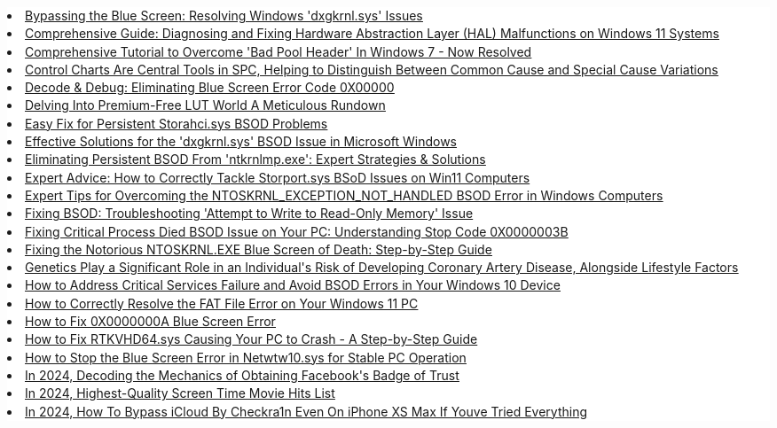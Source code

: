 <li><a href="https://blue-screen-error.techidaily.com/bypassing-the-blue-screen-resolving-windows-dxgkrnlsys-issues/"><u>Bypassing the Blue Screen: Resolving Windows 'dxgkrnl.sys' Issues</u></a></li>
<li><a href="https://blue-screen-error.techidaily.com/comprehensive-guide-diagnosing-and-fixing-hardware-abstraction-layer-hal-malfunctions-on-windows-11-systems/"><u>Comprehensive Guide: Diagnosing and Fixing Hardware Abstraction Layer (HAL) Malfunctions on Windows 11 Systems</u></a></li>
<li><a href="https://blue-screen-error.techidaily.com/comprehensive-tutorial-to-overcome-bad-pool-header-in-windows-7-now-resolved/"><u>Comprehensive Tutorial to Overcome 'Bad Pool Header' In Windows 7 - Now Resolved</u></a></li>
<li><a href="https://blue-screen-error.techidaily.com/control-charts-are-central-tools-in-spc-helping-to-distinguish-between-common-cause-and-special-cause-variations/"><u>Control Charts Are Central Tools in SPC, Helping to Distinguish Between Common Cause and Special Cause Variations</u></a></li>
<li><a href="https://blue-screen-error.techidaily.com/decode-and-debug-eliminating-blue-screen-error-code-0x00000/"><u>Decode & Debug: Eliminating Blue Screen Error Code 0X00000</u></a></li>
<li><a href="https://extra-information.techidaily.com/delving-into-premium-free-lut-world-a-meticulous-rundown/"><u>Delving Into Premium-Free LUT World  A Meticulous Rundown</u></a></li>
<li><a href="https://blue-screen-error.techidaily.com/easy-fix-for-persistent-storahcisys-bsod-problems/"><u>Easy Fix for Persistent Storahci.sys BSOD Problems</u></a></li>
<li><a href="https://blue-screen-error.techidaily.com/effective-solutions-for-the-dxgkrnlsys-bsod-issue-in-microsoft-windows/"><u>Effective Solutions for the 'dxgkrnl.sys' BSOD Issue in Microsoft Windows</u></a></li>
<li><a href="https://blue-screen-error.techidaily.com/eliminating-persistent-bsod-from-ntkrnlmpexe-expert-strategies-and-solutions/"><u>Eliminating Persistent BSOD From 'ntkrnlmp.exe': Expert Strategies & Solutions</u></a></li>
<li><a href="https://blue-screen-error.techidaily.com/expert-advice-how-to-correctly-tackle-storportsys-bsod-issues-on-win11-computers/"><u>Expert Advice: How to Correctly Tackle Storport.sys BSoD Issues on Win11 Computers</u></a></li>
<li><a href="https://blue-screen-error.techidaily.com/expert-tips-for-overcoming-the-ntoskrnlexceptionnothandled-bsod-error-in-windows-computers/"><u>Expert Tips for Overcoming the NTOSKRNL_EXCEPTION_NOT_HANDLED BSOD Error in Windows Computers</u></a></li>
<li><a href="https://blue-screen-error.techidaily.com/fixing-bsod-troubleshooting-attempt-to-write-to-read-only-memory-issue/"><u>Fixing BSOD: Troubleshooting 'Attempt to Write to Read-Only Memory' Issue</u></a></li>
<li><a href="https://blue-screen-error.techidaily.com/fixing-critical-process-died-bsod-issue-on-your-pc-understanding-stop-code-0x0000003b/"><u>Fixing Critical Process Died BSOD Issue on Your PC: Understanding Stop Code 0X0000003B</u></a></li>
<li><a href="https://blue-screen-error.techidaily.com/fixing-the-notorious-ntoskrnlexe-blue-screen-of-death-step-by-step-guide/"><u>Fixing the Notorious NTOSKRNL.EXE Blue Screen of Death: Step-by-Step Guide</u></a></li>
<li><a href="https://blue-screen-error.techidaily.com/1723199747968-genetics-play-a-significant-role-in-an-individuals-risk-of-developing-coronary-artery-disease-alongside-lifestyle-factors/"><u>Genetics Play a Significant Role in an Individual's Risk of Developing Coronary Artery Disease, Alongside Lifestyle Factors</u></a></li>
<li><a href="https://blue-screen-error.techidaily.com/how-to-address-critical-services-failure-and-avoid-bsod-errors-in-your-windows-10-device/"><u>How to Address Critical Services Failure and Avoid BSOD Errors in Your Windows 10 Device</u></a></li>
<li><a href="https://blue-screen-error.techidaily.com/how-to-correctly-resolve-the-fat-file-error-on-your-windows-11-pc/"><u>How to Correctly Resolve the FAT File Error on Your Windows 11 PC</u></a></li>
<li><a href="https://blue-screen-error.techidaily.com/how-to-fix-0x0000000a-blue-screen-error/"><u>How to Fix 0X0000000A Blue Screen Error</u></a></li>
<li><a href="https://blue-screen-error.techidaily.com/how-to-fix-rtkvhd64sys-causing-your-pc-to-crash-a-step-by-step-guide/"><u>How to Fix RTKVHD64.sys Causing Your PC to Crash - A Step-by-Step Guide</u></a></li>
<li><a href="https://blue-screen-error.techidaily.com/how-to-stop-the-blue-screen-error-in-netwtw10sys-for-stable-pc-operation/"><u>How to Stop the Blue Screen Error in Netwtw10.sys for Stable PC Operation</u></a></li>
<li><a href="https://facebook-video-recording.techidaily.com/in-2024-decoding-the-mechanics-of-obtaining-facebooks-badge-of-trust/"><u>In 2024, Decoding the Mechanics of Obtaining Facebook's Badge of Trust</u></a></li>
<li><a href="https://youtube-help.techidaily.com/in-2024-highest-quality-screen-time-movie-hits-list/"><u>In 2024, Highest-Quality Screen Time  Movie Hits List</u></a></li>
<li><a href="https://activate-lock.techidaily.com/in-2024-how-to-bypass-icloud-by-checkra1n-even-on-iphone-xs-max-if-youve-tried-everything-by-drfone-ios/"><u>In 2024, How To Bypass iCloud By Checkra1n Even On iPhone XS Max If Youve Tried Everything</u></a></li>